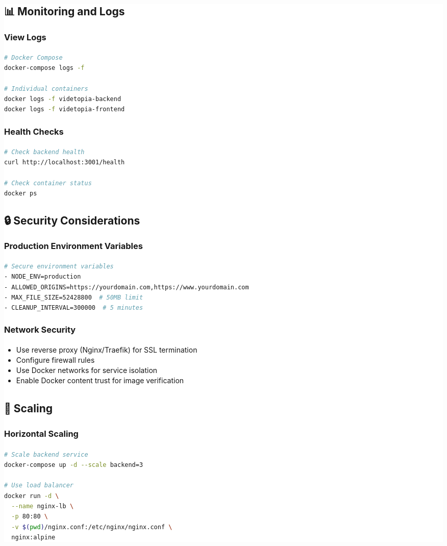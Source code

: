 ## 📊 Monitoring and Logs

### View Logs
```bash
# Docker Compose
docker-compose logs -f

# Individual containers
docker logs -f videtopia-backend
docker logs -f videtopia-frontend
```

### Health Checks
```bash
# Check backend health
curl http://localhost:3001/health

# Check container status
docker ps
```

## 🔒 Security Considerations

### Production Environment Variables
```bash
# Secure environment variables
- NODE_ENV=production
- ALLOWED_ORIGINS=https://yourdomain.com,https://www.yourdomain.com
- MAX_FILE_SIZE=52428800  # 50MB limit
- CLEANUP_INTERVAL=300000  # 5 minutes
```

### Network Security
- Use reverse proxy (Nginx/Traefik) for SSL termination
- Configure firewall rules
- Use Docker networks for service isolation
- Enable Docker content trust for image verification

## 🚀 Scaling

### Horizontal Scaling
```bash
# Scale backend service
docker-compose up -d --scale backend=3

# Use load balancer
docker run -d \
  --name nginx-lb \
  -p 80:80 \
  -v $(pwd)/nginx.conf:/etc/nginx/nginx.conf \
  nginx:alpine
```
